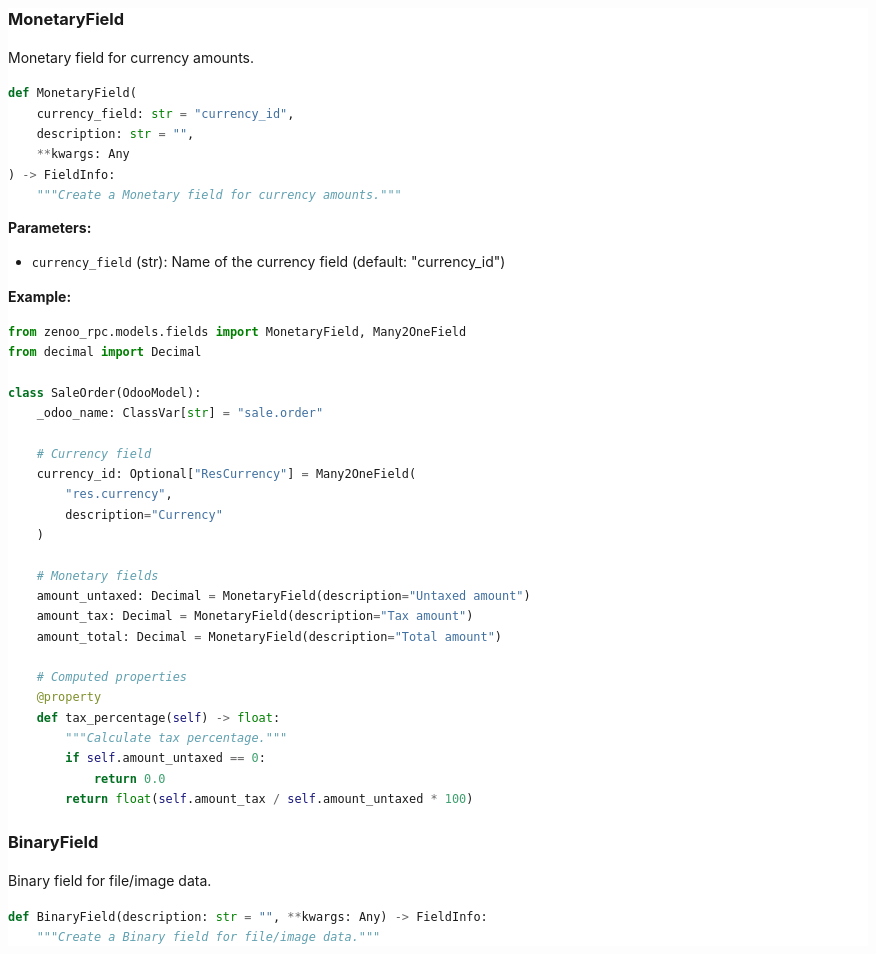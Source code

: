 ### MonetaryField

Monetary field for currency amounts.

```python
def MonetaryField(
    currency_field: str = "currency_id", 
    description: str = "", 
    **kwargs: Any
) -> FieldInfo:
    """Create a Monetary field for currency amounts."""
```

**Parameters:**

- `currency_field` (str): Name of the currency field (default: "currency_id")

**Example:**

```python
from zenoo_rpc.models.fields import MonetaryField, Many2OneField
from decimal import Decimal

class SaleOrder(OdooModel):
    _odoo_name: ClassVar[str] = "sale.order"
    
    # Currency field
    currency_id: Optional["ResCurrency"] = Many2OneField(
        "res.currency",
        description="Currency"
    )
    
    # Monetary fields
    amount_untaxed: Decimal = MonetaryField(description="Untaxed amount")
    amount_tax: Decimal = MonetaryField(description="Tax amount")
    amount_total: Decimal = MonetaryField(description="Total amount")
    
    # Computed properties
    @property
    def tax_percentage(self) -> float:
        """Calculate tax percentage."""
        if self.amount_untaxed == 0:
            return 0.0
        return float(self.amount_tax / self.amount_untaxed * 100)
```

### BinaryField

Binary field for file/image data.

```python
def BinaryField(description: str = "", **kwargs: Any) -> FieldInfo:
    """Create a Binary field for file/image data."""
```
